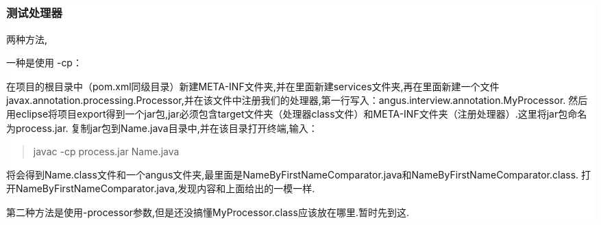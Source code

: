 ### 测试处理器
两种方法,

一种是使用 -cp：

在项目的根目录中（pom.xml同级目录）新建META-INF文件夹,并在里面新建services文件夹,再在里面新建一个文件 javax.annotation.processing.Processor,并在该文件中注册我们的处理器,第一行写入：angus.interview.annotation.MyProcessor.
然后用eclipse将项目export得到一个jar包,jar必须包含target文件夹（处理器class文件）和META-INF文件夹（注册处理器）.这里将jar包命名为process.jar. 复制jar包到Name.java目录中,并在该目录打开终端,输入：
>javac -cp process.jar Name.java
   
将会得到Name.class文件和一个angus文件夹,最里面是NameByFirstNameComparator.java和NameByFirstNameComparator.class.
打开NameByFirstNameComparator.java,发现内容和上面给出的一模一样.

第二种方法是使用-processor参数,但是还没搞懂MyProcessor.class应该放在哪里.暂时先到这.
